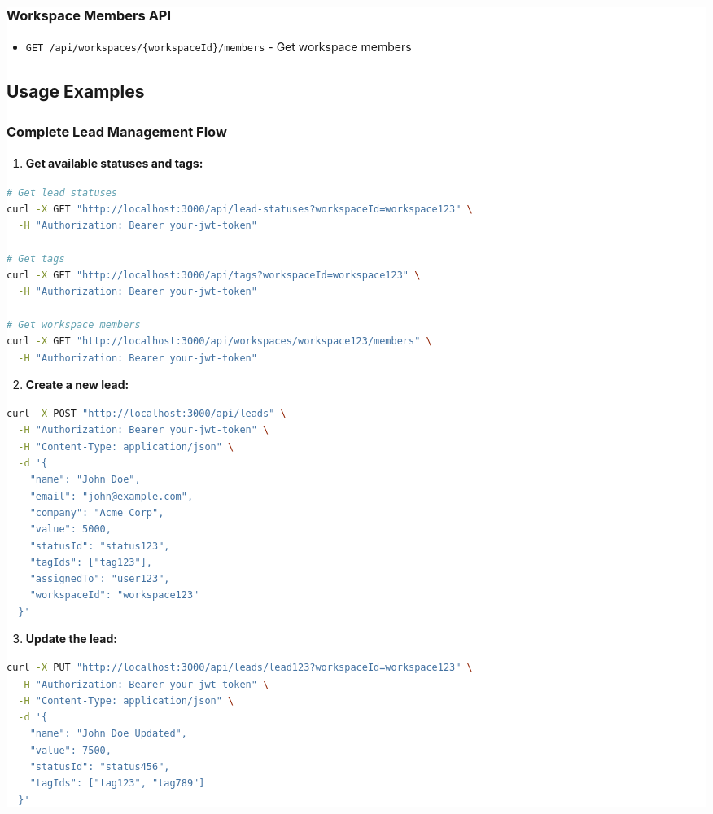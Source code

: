 ### Workspace Members API
- `GET /api/workspaces/{workspaceId}/members` - Get workspace members

## Usage Examples

### Complete Lead Management Flow

1. **Get available statuses and tags:**
```bash
# Get lead statuses
curl -X GET "http://localhost:3000/api/lead-statuses?workspaceId=workspace123" \
  -H "Authorization: Bearer your-jwt-token"

# Get tags
curl -X GET "http://localhost:3000/api/tags?workspaceId=workspace123" \
  -H "Authorization: Bearer your-jwt-token"

# Get workspace members
curl -X GET "http://localhost:3000/api/workspaces/workspace123/members" \
  -H "Authorization: Bearer your-jwt-token"
```

2. **Create a new lead:**
```bash
curl -X POST "http://localhost:3000/api/leads" \
  -H "Authorization: Bearer your-jwt-token" \
  -H "Content-Type: application/json" \
  -d '{
    "name": "John Doe",
    "email": "john@example.com",
    "company": "Acme Corp",
    "value": 5000,
    "statusId": "status123",
    "tagIds": ["tag123"],
    "assignedTo": "user123",
    "workspaceId": "workspace123"
  }'
```

3. **Update the lead:**
```bash
curl -X PUT "http://localhost:3000/api/leads/lead123?workspaceId=workspace123" \
  -H "Authorization: Bearer your-jwt-token" \
  -H "Content-Type: application/json" \
  -d '{
    "name": "John Doe Updated",
    "value": 7500,
    "statusId": "status456",
    "tagIds": ["tag123", "tag789"]
  }'
```
